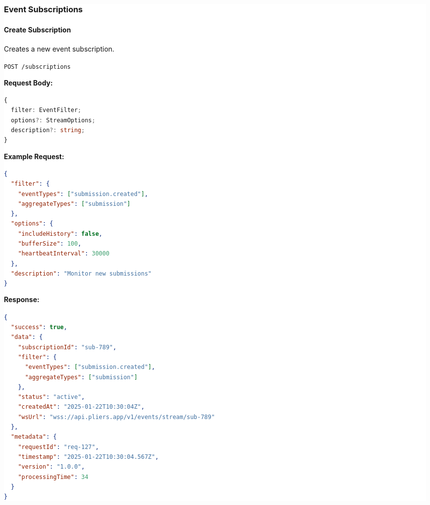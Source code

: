 ### Event Subscriptions

#### Create Subscription
Creates a new event subscription.

```http
POST /subscriptions
```

**Request Body:**
```typescript
{
  filter: EventFilter;
  options?: StreamOptions;
  description?: string;
}
```

**Example Request:**
```json
{
  "filter": {
    "eventTypes": ["submission.created"],
    "aggregateTypes": ["submission"]
  },
  "options": {
    "includeHistory": false,
    "bufferSize": 100,
    "heartbeatInterval": 30000
  },
  "description": "Monitor new submissions"
}
```

**Response:**
```json
{
  "success": true,
  "data": {
    "subscriptionId": "sub-789",
    "filter": {
      "eventTypes": ["submission.created"],
      "aggregateTypes": ["submission"]
    },
    "status": "active",
    "createdAt": "2025-01-22T10:30:04Z",
    "wsUrl": "wss://api.pliers.app/v1/events/stream/sub-789"
  },
  "metadata": {
    "requestId": "req-127",
    "timestamp": "2025-01-22T10:30:04.567Z",
    "version": "1.0.0",
    "processingTime": 34
  }
}
```
